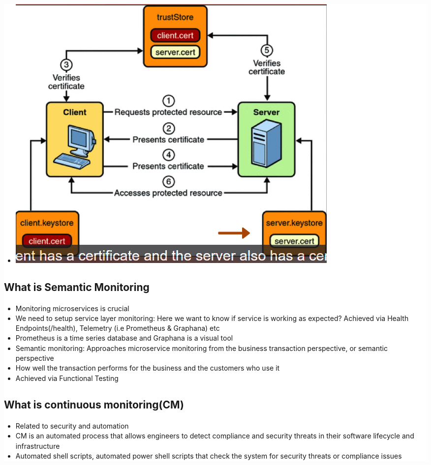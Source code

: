 - ![img_23.png](img_23.png)

## What is Semantic Monitoring
- Monitoring microservices is crucial
- We need to setup service layer monitoring: Here we want to know if service is working as expected? Achieved via Health Endpoints(/health), Telemetry (i.e Prometheus & Graphana) etc
- Prometheus is a time series database and Graphana is a visual tool
- Semantic monitoring: Approaches microservice monitoring from the business transaction perspective, or semantic perspective
- How well the transaction performs for the business and the customers who use it
- Achieved via Functional Testing

## What is continuous monitoring(CM)
- Related to security and automation
- CM is an automated process that allows engineers to detect compliance and security threats in their software lifecycle and infrastructure
- Automated shell scripts, automated power shell scripts that check the system for security threats or compliance issues